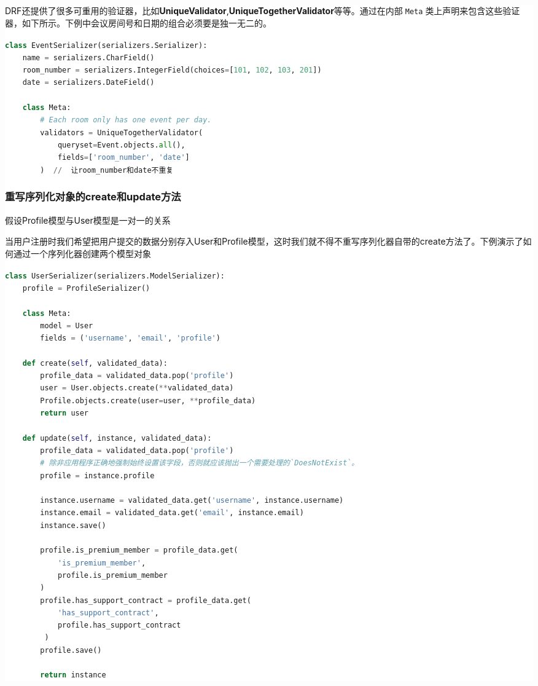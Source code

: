 DRF还提供了很多可重用的验证器，比如**UniqueValidator**,**UniqueTogetherValidator**等等。通过在内部 `Meta` 类上声明来包含这些验证器，如下所示。下例中会议房间号和日期的组合必须要是独一无二的。

~~~python
class EventSerializer(serializers.Serializer):
    name = serializers.CharField()
    room_number = serializers.IntegerField(choices=[101, 102, 103, 201])
    date = serializers.DateField()

    class Meta:
        # Each room only has one event per day.
        validators = UniqueTogetherValidator(
            queryset=Event.objects.all(),
            fields=['room_number', 'date']
        )  //  让room_number和date不重复
~~~

### 重写序列化对象的create和update方法

假设Profile模型与User模型是一对一的关系

当用户注册时我们希望把用户提交的数据分别存入User和Profile模型，这时我们就不得不重写序列化器自带的create方法了。下例演示了如何通过一个序列化器创建两个模型对象

~~~python
class UserSerializer(serializers.ModelSerializer):
    profile = ProfileSerializer()

    class Meta:
        model = User
        fields = ('username', 'email', 'profile')

    def create(self, validated_data):
        profile_data = validated_data.pop('profile')
        user = User.objects.create(**validated_data)
        Profile.objects.create(user=user, **profile_data)
        return user
    
    def update(self, instance, validated_data):
        profile_data = validated_data.pop('profile')
        # 除非应用程序正确地强制始终设置该字段，否则就应该抛出一个需要处理的`DoesNotExist`。
        profile = instance.profile

        instance.username = validated_data.get('username', instance.username)
        instance.email = validated_data.get('email', instance.email)
        instance.save()

        profile.is_premium_member = profile_data.get(
            'is_premium_member',
            profile.is_premium_member
        )
        profile.has_support_contract = profile_data.get(
            'has_support_contract',
            profile.has_support_contract
         )
        profile.save()

        return instance
~~~
